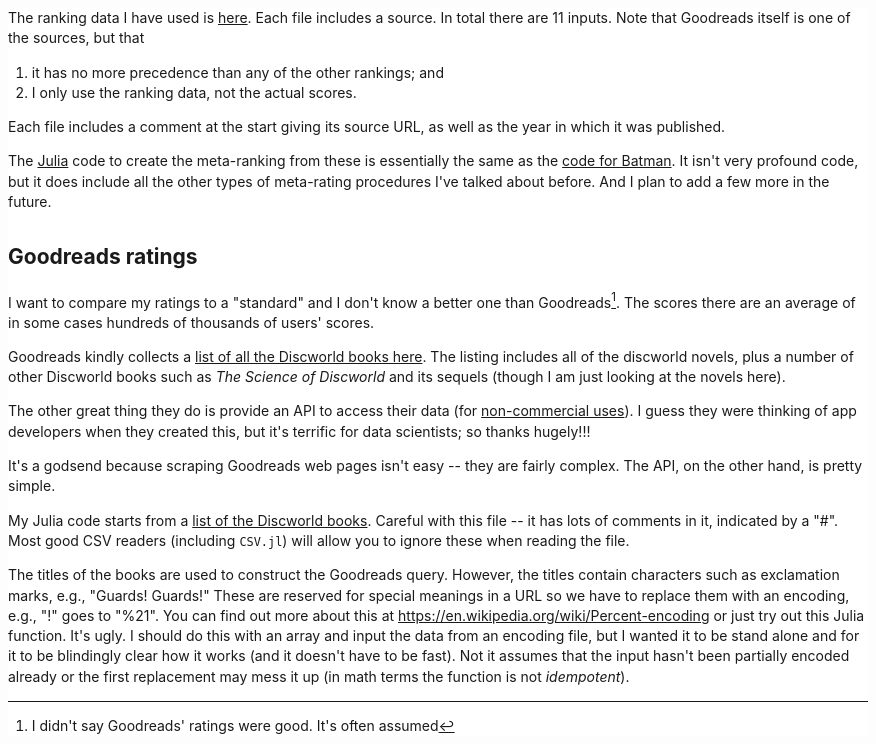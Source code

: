 The ranking data I have used is [here](https://github.com/mroughan/AlephZeroHeroesData/tree/master/Pratchett/Ratings). Each file includes a
source. In total there are 11 inputs.  Note that Goodreads itself is
one of the sources, but that

1. it has no more precedence than any of the other rankings; and 
2. I only use the ranking data, not the actual scores. 

Each file includes a comment at the start giving its source URL, as
well as the year in which it was published.

The [Julia](https://julialang.org/) code to create the meta-ranking
from these is essentially the same as the
[code for Batman](https://github.com/mroughan/AlephZeroHeroesData/tree/master/Batman/Code). It
isn't very profound code, but it does include all the other types of
meta-rating procedures I've talked about before. And I plan to add a
few more in the future. 

## Goodreads ratings

I want to compare my ratings to a "standard" and I don't know a better
one than Goodreads[^2]. The scores there are an average of in some
cases hundreds of thousands of users' scores. 

Goodreads kindly collects a
[list of all the Discworld books here](https://www.goodreads.com/series/40650-discworld). The
listing includes all of the discworld novels, plus a number of other
Discworld books such as *The Science of Discworld* and its sequels
(though I am just looking at the novels here).

The other great thing they do is provide an API to access their data
(for [non-commercial uses](https://www.goodreads.com/api/terms)). I
guess they were thinking of app developers when they created this, but
it's terrific for data scientists; so thanks hugely!!!

It's a godsend because scraping Goodreads web pages isn't easy -- they
are fairly complex. The API, on the other hand, is pretty simple. 

My Julia code starts from a
[list of the Discworld books](https://github.com/mroughan/AlephZeroHeroesData/tree/master/Pratchett/Ratings/book_data.csv). Careful
with this file -- it has lots of comments in it, indicated by a
"#". Most good CSV readers (including `CSV.jl`) will allow you to
ignore these when reading the file.

The titles of the books are used to construct the Goodreads
query. However, the titles contain characters such as exclamation
marks, e.g., "Guards! Guards!" These are reserved for special meanings
in a URL so we have to replace them with an encoding, e.g., "!" goes
to "%21". You can find out more about this at
https://en.wikipedia.org/wiki/Percent-encoding or just try out this
Julia function. It's ugly. I should do this with an array and input
the data from an encoding file, but I wanted it to be stand alone and
for it to be blindingly clear how it works (and it doesn't have to be
fast). Not it assumes that the input hasn't been partially encoded
already or the first replacement may mess it up (in math terms the
function is not *idempotent*).
	  

[^1]: Formally a *ranking* is just an ordering of a set of items,
[^2]: I didn't say Goodreads' ratings were good. It's often assumed
[^3]: Goodreads rates from 1-5 and my ratings aren't bounded, so they
[^4]: You know what I mean. Don't get weird about this. 
[^5]: But not this one.